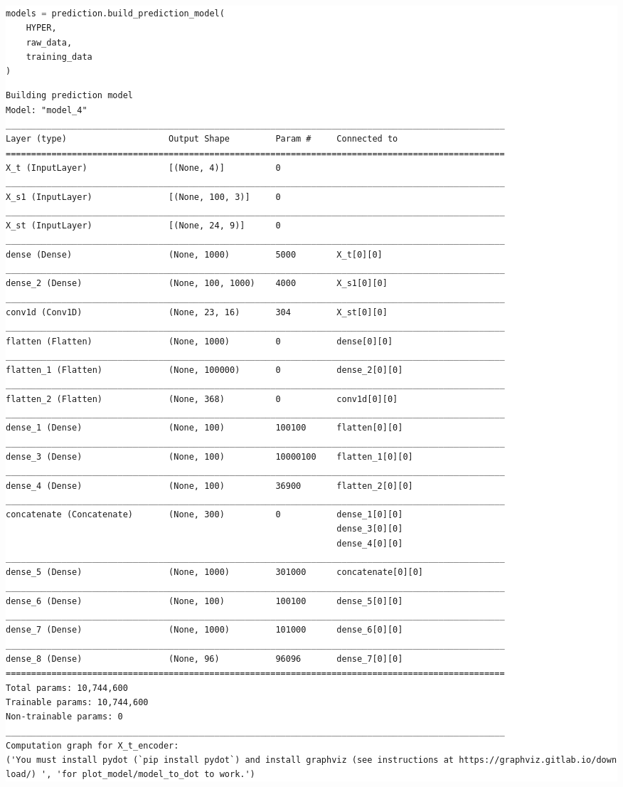 
```python
models = prediction.build_prediction_model(
    HYPER, 
    raw_data, 
    training_data
)
```

    Building prediction model
    Model: "model_4"
    __________________________________________________________________________________________________
    Layer (type)                    Output Shape         Param #     Connected to                     
    ==================================================================================================
    X_t (InputLayer)                [(None, 4)]          0                                            
    __________________________________________________________________________________________________
    X_s1 (InputLayer)               [(None, 100, 3)]     0                                            
    __________________________________________________________________________________________________
    X_st (InputLayer)               [(None, 24, 9)]      0                                            
    __________________________________________________________________________________________________
    dense (Dense)                   (None, 1000)         5000        X_t[0][0]                        
    __________________________________________________________________________________________________
    dense_2 (Dense)                 (None, 100, 1000)    4000        X_s1[0][0]                       
    __________________________________________________________________________________________________
    conv1d (Conv1D)                 (None, 23, 16)       304         X_st[0][0]                       
    __________________________________________________________________________________________________
    flatten (Flatten)               (None, 1000)         0           dense[0][0]                      
    __________________________________________________________________________________________________
    flatten_1 (Flatten)             (None, 100000)       0           dense_2[0][0]                    
    __________________________________________________________________________________________________
    flatten_2 (Flatten)             (None, 368)          0           conv1d[0][0]                     
    __________________________________________________________________________________________________
    dense_1 (Dense)                 (None, 100)          100100      flatten[0][0]                    
    __________________________________________________________________________________________________
    dense_3 (Dense)                 (None, 100)          10000100    flatten_1[0][0]                  
    __________________________________________________________________________________________________
    dense_4 (Dense)                 (None, 100)          36900       flatten_2[0][0]                  
    __________________________________________________________________________________________________
    concatenate (Concatenate)       (None, 300)          0           dense_1[0][0]                    
                                                                     dense_3[0][0]                    
                                                                     dense_4[0][0]                    
    __________________________________________________________________________________________________
    dense_5 (Dense)                 (None, 1000)         301000      concatenate[0][0]                
    __________________________________________________________________________________________________
    dense_6 (Dense)                 (None, 100)          100100      dense_5[0][0]                    
    __________________________________________________________________________________________________
    dense_7 (Dense)                 (None, 1000)         101000      dense_6[0][0]                    
    __________________________________________________________________________________________________
    dense_8 (Dense)                 (None, 96)           96096       dense_7[0][0]                    
    ==================================================================================================
    Total params: 10,744,600
    Trainable params: 10,744,600
    Non-trainable params: 0
    __________________________________________________________________________________________________
    Computation graph for X_t_encoder:
    ('You must install pydot (`pip install pydot`) and install graphviz (see instructions at https://graphviz.gitlab.io/download/) ', 'for plot_model/model_to_dot to work.')
